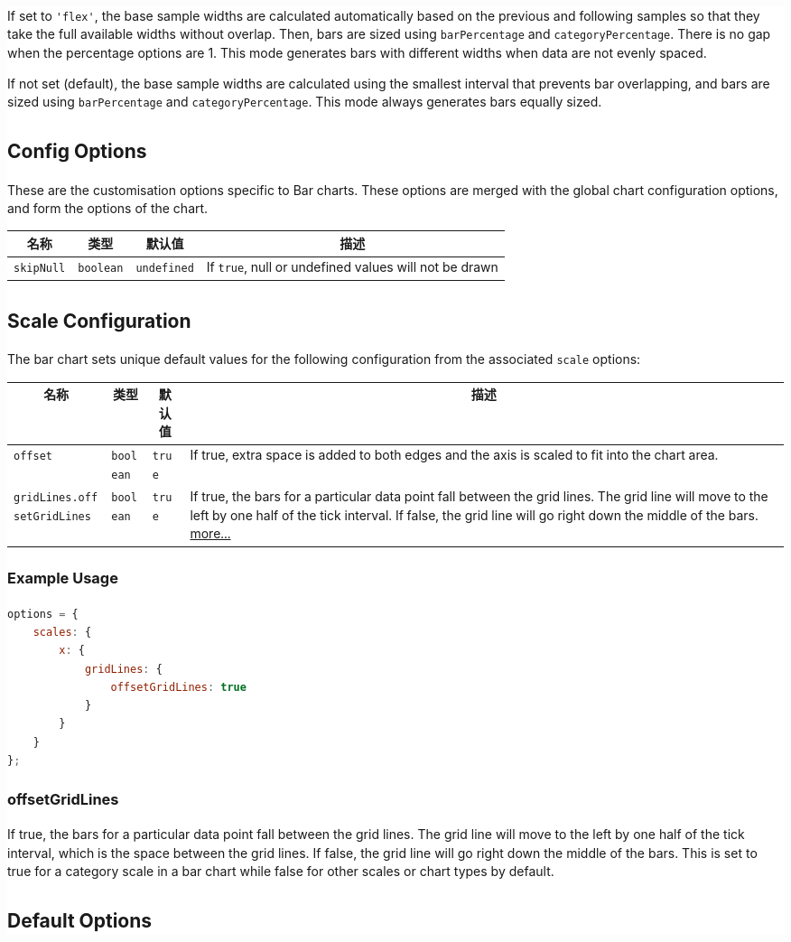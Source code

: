 If set to `'flex'`, the base sample widths are calculated automatically based on the previous and following samples so that they take the full available widths without overlap. Then, bars are sized using `barPercentage` and `categoryPercentage`. There is no gap when the percentage options are 1. This mode generates bars with different widths when data are not evenly spaced.

If not set (default), the base sample widths are calculated using the smallest interval that prevents bar overlapping, and bars are sized using `barPercentage` and `categoryPercentage`. This mode always generates bars equally sized.

## Config Options

These are the customisation options specific to Bar charts. These options are merged with the global chart configuration options, and form the options of the chart.

| 名称 | 类型 | 默认值 | 描述
| ---- | ---- | ------- | -----------
| `skipNull` | `boolean` | `undefined` | If `true`, null or undefined values will not be drawn

## Scale Configuration

The bar chart sets unique default values for the following configuration from the associated `scale` options:

| 名称 | 类型 | 默认值 | 描述
| ---- | ---- | ------- | -----------
| `offset` | `boolean` | `true` | If true, extra space is added to both edges and the axis is scaled to fit into the chart area.
| `gridLines.offsetGridLines` | `boolean` | `true` | If true, the bars for a particular data point fall between the grid lines. The grid line will move to the left by one half of the tick interval. If false, the grid line will go right down the middle of the bars. [more...](#offsetgridlines)

### Example Usage

```javascript
options = {
    scales: {
        x: {
            gridLines: {
                offsetGridLines: true
            }
        }
    }
};
```

### offsetGridLines

If true, the bars for a particular data point fall between the grid lines. The grid line will move to the left by one half of the tick interval, which is the space between the grid lines. If false, the grid line will go right down the middle of the bars. This is set to true for a category scale in a bar chart while false for other scales or chart types by default.

## Default Options

